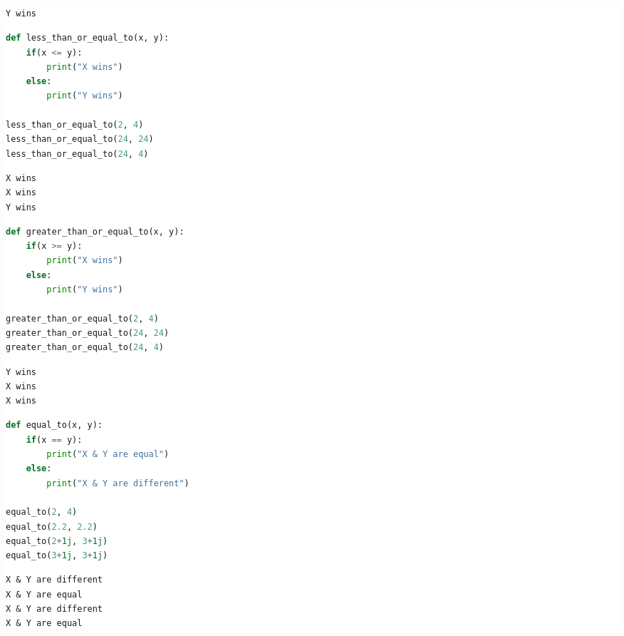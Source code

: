     Y wins
    


```python
def less_than_or_equal_to(x, y):
    if(x <= y):
        print("X wins")
    else:
        print("Y wins")

less_than_or_equal_to(2, 4)
less_than_or_equal_to(24, 24)
less_than_or_equal_to(24, 4)
```

    X wins
    X wins
    Y wins
    


```python
def greater_than_or_equal_to(x, y):
    if(x >= y):
        print("X wins")
    else:
        print("Y wins")

greater_than_or_equal_to(2, 4)
greater_than_or_equal_to(24, 24)
greater_than_or_equal_to(24, 4)
```

    Y wins
    X wins
    X wins
    


```python
def equal_to(x, y):
    if(x == y):
        print("X & Y are equal")
    else:
        print("X & Y are different")

equal_to(2, 4)
equal_to(2.2, 2.2)
equal_to(2+1j, 3+1j)
equal_to(3+1j, 3+1j)
```

    X & Y are different
    X & Y are equal
    X & Y are different
    X & Y are equal
    